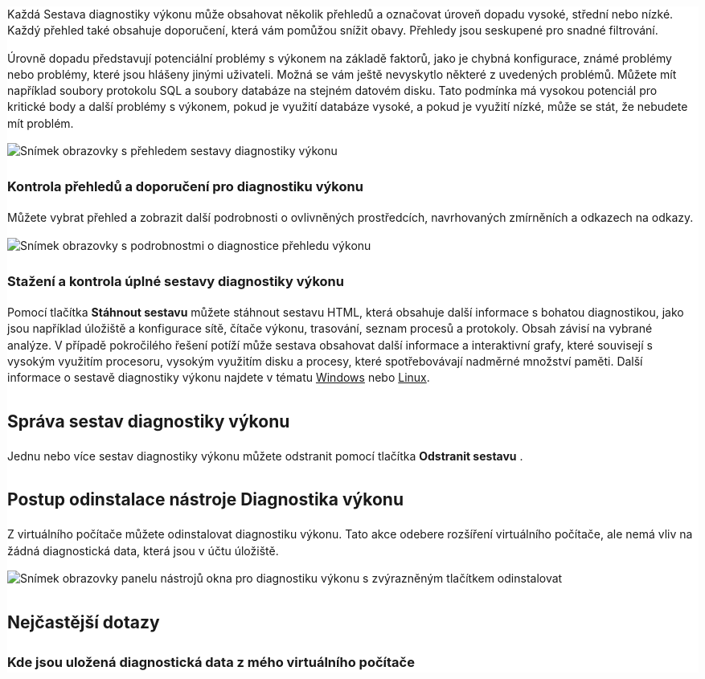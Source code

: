 Každá Sestava diagnostiky výkonu může obsahovat několik přehledů a označovat úroveň dopadu vysoké, střední nebo nízké. Každý přehled také obsahuje doporučení, která vám pomůžou snížit obavy. Přehledy jsou seskupené pro snadné filtrování.

Úrovně dopadu představují potenciální problémy s výkonem na základě faktorů, jako je chybná konfigurace, známé problémy nebo problémy, které jsou hlášeny jinými uživateli. Možná se vám ještě nevyskytlo některé z uvedených problémů. Můžete mít například soubory protokolu SQL a soubory databáze na stejném datovém disku. Tato podmínka má vysokou potenciál pro kritické body a další problémy s výkonem, pokud je využití databáze vysoké, a pokud je využití nízké, může se stát, že nebudete mít problém.

![Snímek obrazovky s přehledem sestavy diagnostiky výkonu](media/performance-diagnostics/performance-diagnostics-report-overview.png)

### <a name="reviewing-performance-diagnostics-insights-and-recommendations"></a>Kontrola přehledů a doporučení pro diagnostiku výkonu

Můžete vybrat přehled a zobrazit další podrobnosti o ovlivněných prostředcích, navrhovaných zmírněních a odkazech na odkazy.

![Snímek obrazovky s podrobnostmi o diagnostice přehledu výkonu](media/performance-diagnostics/insight-detail.png)

### <a name="download-and-review-the-full-performance-diagnostics-report"></a>Stažení a kontrola úplné sestavy diagnostiky výkonu

Pomocí tlačítka **Stáhnout sestavu** můžete stáhnout sestavu HTML, která obsahuje další informace s bohatou diagnostikou, jako jsou například úložiště a konfigurace sítě, čítače výkonu, trasování, seznam procesů a protokoly. Obsah závisí na vybrané analýze. V případě pokročilého řešení potíží může sestava obsahovat další informace a interaktivní grafy, které souvisejí s vysokým využitím procesoru, vysokým využitím disku a procesy, které spotřebovávají nadměrné množství paměti. Další informace o sestavě diagnostiky výkonu najdete v tématu [Windows](how-to-use-perfinsights.md#review-the-diagnostics-report) nebo [Linux](how-to-use-perfinsights-linux.md#review-the-diagnostics-report).

## <a name="manage-performance-diagnostics-reports"></a>Správa sestav diagnostiky výkonu

Jednu nebo více sestav diagnostiky výkonu můžete odstranit pomocí tlačítka **Odstranit sestavu** .

## <a name="how-to-uninstall-performance-diagnostics"></a>Postup odinstalace nástroje Diagnostika výkonu

Z virtuálního počítače můžete odinstalovat diagnostiku výkonu. Tato akce odebere rozšíření virtuálního počítače, ale nemá vliv na žádná diagnostická data, která jsou v účtu úložiště.

![Snímek obrazovky panelu nástrojů okna pro diagnostiku výkonu s zvýrazněným tlačítkem odinstalovat](media/performance-diagnostics/uninstal-button.png)

## <a name="frequently-asked-questions"></a>Nejčastější dotazy

### <a name="where-is-the-diagnostics-data-from-my-vm-stored"></a>Kde jsou uložená diagnostická data z mého virtuálního počítače
